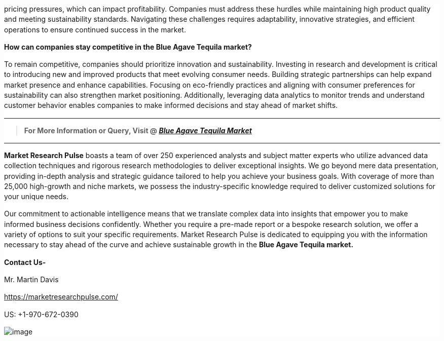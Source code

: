 pricing pressures, which can impact profitability. Companies must address these hurdles while maintaining high product quality and meeting sustainability standards. Navigating these challenges requires adaptability, innovative strategies, and efficient operations to ensure continued success in the market.</p><p><strong>How can companies stay competitive in the Blue Agave Tequila market?</strong></p><p>To remain competitive, companies should prioritize innovation and sustainability. Investing in research and development is critical to introducing new and improved products that meet evolving consumer needs. Building strategic partnerships can help expand market presence and enhance capabilities. Focusing on eco-friendly practices and aligning with consumer preferences for sustainability can also strengthen market positioning. Additionally, leveraging data analytics to monitor trends and understand customer behavior enables companies to make informed decisions and stay ahead of market shifts.</p><hr /><blockquote><p><strong>For More Information or Query, Visit @&nbsp;<em><a href="https://marketresearchpulse.com/report/70829/blue-agave-tequila-market?utm_source=Linkedin&utm_medium=091">Blue Agave Tequila Market</a></em></strong></p></blockquote><hr /><p><strong>Market Research Pulse</strong> boasts a team of over 250 experienced analysts and subject matter experts who utilize advanced data collection techniques and rigorous research methodologies to deliver exceptional insights. We go beyond mere data presentation, providing in-depth analysis and strategic guidance tailored to help you achieve your business goals. With coverage of more than 25,000 high-growth and niche markets, we possess the industry-specific knowledge required to deliver customized solutions for your unique needs.</p><p>Our commitment to actionable intelligence means that we translate complex data into insights that empower you to make informed business decisions confidently. Whether you require a pre-made report or a bespoke research solution, we offer a variety of options to suit your specific requirements. Market Research Pulse is dedicated to equipping you with the information necessary to stay ahead of the curve and achieve sustainable growth in the <strong>Blue Agave Tequila market.</strong></p><p><strong>Contact Us-</strong></p><p>Mr. Martin Davis</p><p>https://marketresearchpulse.com/</p><p>US: +1-970-672-0390</p>
![image](https://github.com/user-attachments/assets/772a66ba-04fb-4597-b697-0878c3f5b146)
